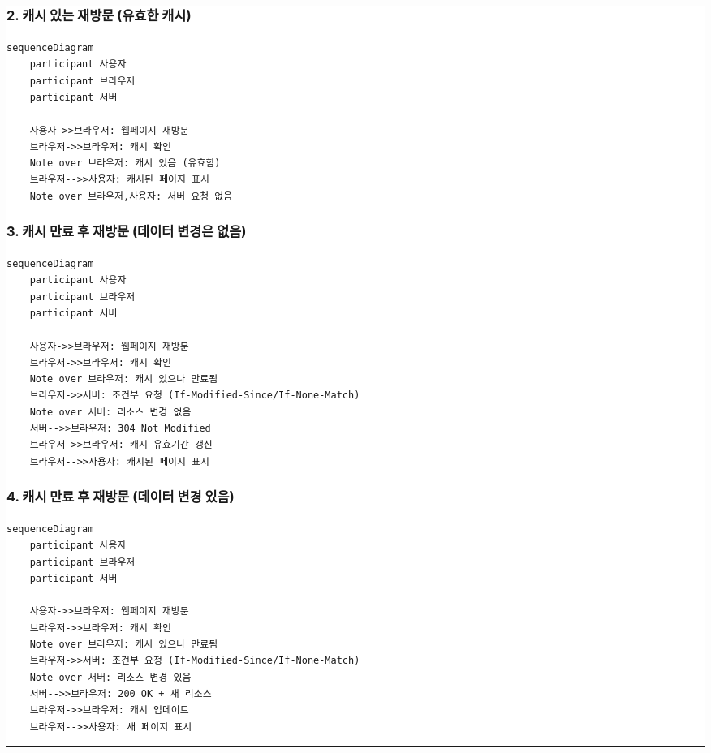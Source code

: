 ### **2. 캐시 있는 재방문 (유효한 캐시)**

```mermaid
sequenceDiagram
    participant 사용자
    participant 브라우저
    participant 서버

    사용자->>브라우저: 웹페이지 재방문
    브라우저->>브라우저: 캐시 확인
    Note over 브라우저: 캐시 있음 (유효함)
    브라우저-->>사용자: 캐시된 페이지 표시
    Note over 브라우저,사용자: 서버 요청 없음

```

### **3. 캐시 만료 후 재방문 (데이터 변경은 없음)**

```mermaid
sequenceDiagram
    participant 사용자
    participant 브라우저
    participant 서버

    사용자->>브라우저: 웹페이지 재방문
    브라우저->>브라우저: 캐시 확인
    Note over 브라우저: 캐시 있으나 만료됨
    브라우저->>서버: 조건부 요청 (If-Modified-Since/If-None-Match)
    Note over 서버: 리소스 변경 없음
    서버-->>브라우저: 304 Not Modified
    브라우저->>브라우저: 캐시 유효기간 갱신
    브라우저-->>사용자: 캐시된 페이지 표시

```

### **4. 캐시 만료 후 재방문 (데이터 변경 있음)**

```mermaid
sequenceDiagram
    participant 사용자
    participant 브라우저
    participant 서버

    사용자->>브라우저: 웹페이지 재방문
    브라우저->>브라우저: 캐시 확인
    Note over 브라우저: 캐시 있으나 만료됨
    브라우저->>서버: 조건부 요청 (If-Modified-Since/If-None-Match)
    Note over 서버: 리소스 변경 있음
    서버-->>브라우저: 200 OK + 새 리소스
    브라우저->>브라우저: 캐시 업데이트
    브라우저-->>사용자: 새 페이지 표시

```

---